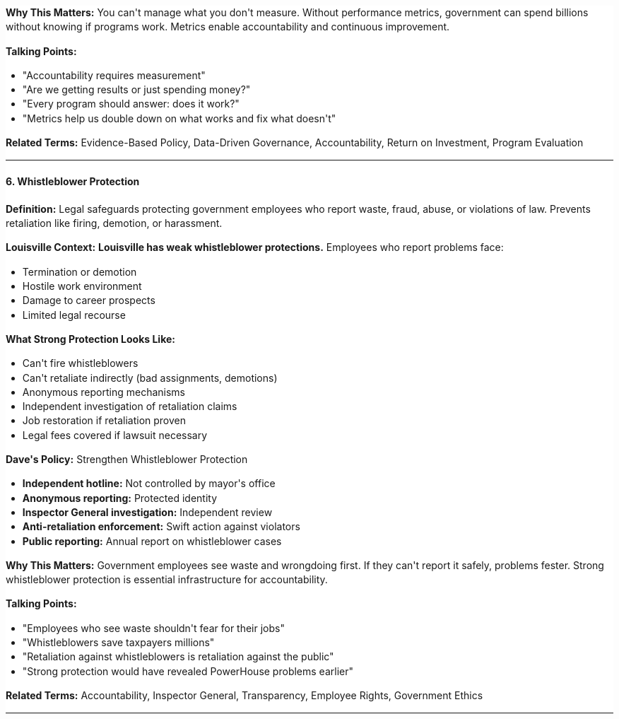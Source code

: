 **Why This Matters:** You can't manage what you don't measure. Without performance metrics, government can spend billions without knowing if programs work. Metrics enable accountability and continuous improvement.

**Talking Points:**
- "Accountability requires measurement"
- "Are we getting results or just spending money?"
- "Every program should answer: does it work?"
- "Metrics help us double down on what works and fix what doesn't"

**Related Terms:** Evidence-Based Policy, Data-Driven Governance, Accountability, Return on Investment, Program Evaluation

---

#### 6. Whistleblower Protection

**Definition:** Legal safeguards protecting government employees who report waste, fraud, abuse, or violations of law. Prevents retaliation like firing, demotion, or harassment.

**Louisville Context:** **Louisville has weak whistleblower protections.** Employees who report problems face:
- Termination or demotion
- Hostile work environment
- Damage to career prospects
- Limited legal recourse

**What Strong Protection Looks Like:**
- Can't fire whistleblowers
- Can't retaliate indirectly (bad assignments, demotions)
- Anonymous reporting mechanisms
- Independent investigation of retaliation claims
- Job restoration if retaliation proven
- Legal fees covered if lawsuit necessary

**Dave's Policy:** Strengthen Whistleblower Protection
- **Independent hotline:** Not controlled by mayor's office
- **Anonymous reporting:** Protected identity
- **Inspector General investigation:** Independent review
- **Anti-retaliation enforcement:** Swift action against violators
- **Public reporting:** Annual report on whistleblower cases

**Why This Matters:** Government employees see waste and wrongdoing first. If they can't report it safely, problems fester. Strong whistleblower protection is essential infrastructure for accountability.

**Talking Points:**
- "Employees who see waste shouldn't fear for their jobs"
- "Whistleblowers save taxpayers millions"
- "Retaliation against whistleblowers is retaliation against the public"
- "Strong protection would have revealed PowerHouse problems earlier"

**Related Terms:** Accountability, Inspector General, Transparency, Employee Rights, Government Ethics

---
